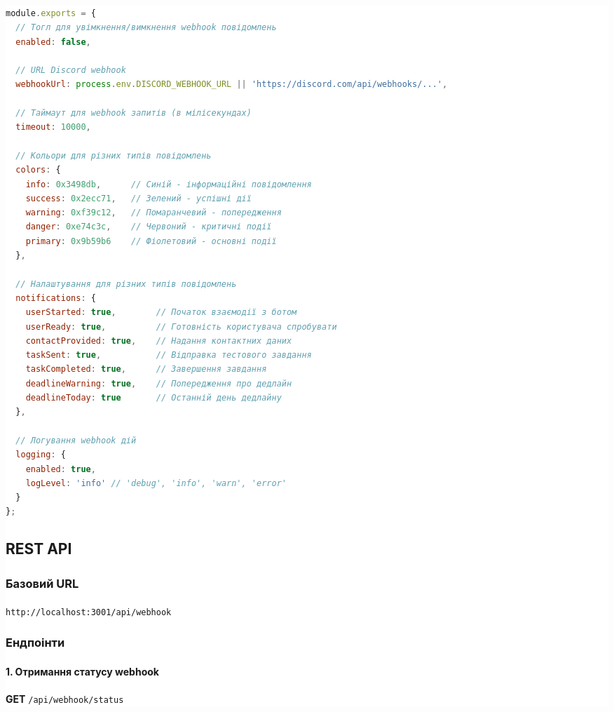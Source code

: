 ```javascript
module.exports = {
  // Тогл для увімкнення/вимкнення webhook повідомлень
  enabled: false,
  
  // URL Discord webhook
  webhookUrl: process.env.DISCORD_WEBHOOK_URL || 'https://discord.com/api/webhooks/...',
  
  // Таймаут для webhook запитів (в мілісекундах)
  timeout: 10000,
  
  // Кольори для різних типів повідомлень
  colors: {
    info: 0x3498db,      // Синій - інформаційні повідомлення
    success: 0x2ecc71,   // Зелений - успішні дії
    warning: 0xf39c12,   // Помаранчевий - попередження
    danger: 0xe74c3c,    // Червоний - критичні події
    primary: 0x9b59b6    // Фіолетовий - основні події
  },
  
  // Налаштування для різних типів повідомлень
  notifications: {
    userStarted: true,        // Початок взаємодії з ботом
    userReady: true,          // Готовність користувача спробувати
    contactProvided: true,    // Надання контактних даних
    taskSent: true,           // Відправка тестового завдання
    taskCompleted: true,      // Завершення завдання
    deadlineWarning: true,    // Попередження про дедлайн
    deadlineToday: true       // Останній день дедлайну
  },
  
  // Логування webhook дій
  logging: {
    enabled: true,
    logLevel: 'info' // 'debug', 'info', 'warn', 'error'
  }
};
```

## REST API

### Базовий URL
```
http://localhost:3001/api/webhook
```

### Ендпоінти

#### 1. Отримання статусу webhook
**GET** `/api/webhook/status`
